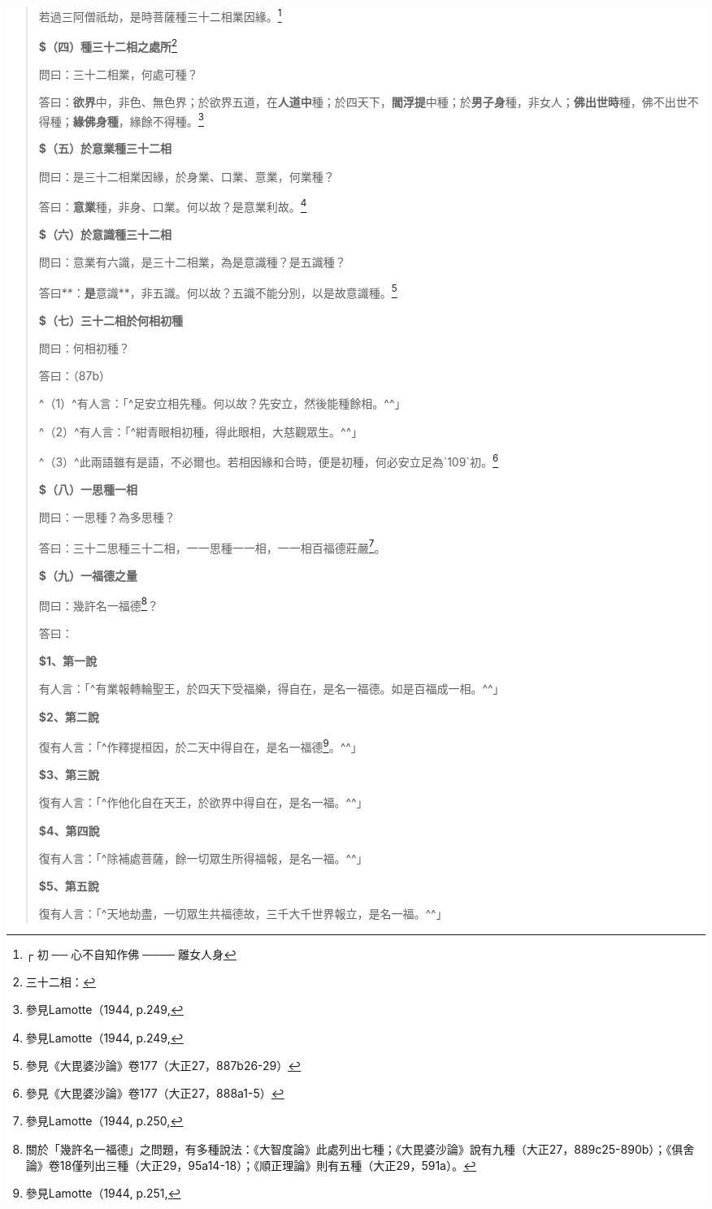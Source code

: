 > 若過三阿僧祇劫，是時菩薩種三十二相業因緣。[^41]
>
> **\$（四）種三十二相之處所**[^42]
>
> 問曰：三十二相業，何處可種？
>
> 答曰：**欲界**中，非色、無色界；於欲界五道，在**人道中**種；於四天下，**閻浮提**中種；於**男子身**種，非女人；**佛出世時**種，佛不出世不得種；**緣佛身種**，緣餘不得種。[^43]
>
> **\$（五）於意業種三十二相**
>
> 問曰：是三十二相業因緣，於身業、口業、意業，何業種？
>
> 答曰：**意業**種，非身、口業。何以故？是意業利故。[^44]
>
> **\$（六）於意識種三十二相**
>
> 問曰：意業有六識，是三十二相業，為是意識種？是五識種？
>
> 答曰**：**是**意識**，非五識。何以故？五識不能分別，以是故意識種。[^45]
>
> **\$（七）三十二相於何相初種**
>
> 問曰：何相初種？
>
> 答曰：（87b）
>
> ^（1）^有人言：「\^足安立相先種。何以故？先安立，然後能種餘相。\^\^」
>
> ^（2）^有人言：「\^紺青眼相初種，得此眼相，大慈觀眾生。\^\^」
>
> ^（3）^此兩語雖有是語，不必爾也。若相因緣和合時，便是初種，何必安立足為\`109\`初。[^46]
>
> **\$（八）一思種一相**
>
> 問曰：一思種？為多思種？
>
> 答曰：三十二思種三十二相，一一思種一一相，一一相百福德莊嚴[^47]。
>
> **\$（九）一福德之量**
>
> 問曰：幾許名一福德[^48]？
>
> 答曰：
>
> **\$1、第一說**
>
> 有人言：「\^有業報轉輪聖王，於四天下受福樂，得自在，是名一福德。如是百福成一相。\^\^」
>
> **\$2、第二說**
>
> 復有人言：「\^作釋提桓因，於二天中得自在，是名一福德[^49]。\^\^」
>
> **\$3、第三說**
>
> 復有人言：「\^作他化自在天王，於欲界中得自在，是名一福。\^\^」
>
> **\$4、第四說**
>
> 復有人言：「\^除補處菩薩，餘一切眾生所得福報，是名一福。\^\^」
>
> **\$5、第五說**
>
> 復有人言：「\^天地劫盡，一切眾生共福德故，三千大千世界報立，是名一福。\^\^」

[^1]: 顯法：三乘聖果斷盡煩惱，是福田。秘密：無生忍菩薩，煩惱斷，具六通，利眾生。（印順法師，《大智度論筆記》〔D029〕p.279）
[^2]: 乃＝反【宋】【元】【明】【宮】，乃＋（至）【石】。（大正25，85d，n.3）
[^3]: 無生法忍：名字生死相斷，出三界，不墮眾生數。（印順法師，《大智度論筆記》〔C010〕p.199）
[^4]: 阿羅漢：滅後不墮眾生數。（印順法師，《大智度論筆記》〔D022〕p.267）
[^5]: 參見Lamotte（1944, p.237, n.1）：《經集》（優婆私婆學童所問）,
[^6]: 出不＝不生【宮】，＝生不【聖】。（大正25，85d，n.20）
[^7]: 已＝當【聖】。（大正25，85d，n.21）
[^8]: 《大正藏》原作「樂」，今依《高麗藏》作「槃」（第14冊，408b9）。
[^9]: 無生法忍：破諸法，知實相，得法身。（印順法師，《大智度論筆記》〔C010〕p.200）
[^10]: 二乘差別：狹小、廣大，自利、普利，多生空、說二空，小眾、二眾。（印順法師，《大智度論筆記》〔C010〕p.200）
[^11]: 辯＝辨【元】【宮】。（大正25，85d，n.29）
[^12]: 抒（\^ㄕㄨ\^\^）：1.舀出，汲出。《詩‧大雅‧生民》"或舂或揄"毛傳："揄，抒臼也。"孔穎達疏："謂抒米以出臼也。"（《漢語大詞典》（六），p.426）
[^13]: 入不二法門：等觀一切法。不思議智，無量悲心力能入。（印順法師，《大智度論筆記》〔D016〕p.259）
[^14]: 駛馬：疾馳之馬。南朝梁簡文帝《春日想上林》詩："香車雲母幰，駛馬黃金羈。"（《漢語大詞典》（十二），p.814）
[^15]: 銜（\^ㄒㄧㄢˊ\^\^）：1.馬嚼子。青銅或鐵製，放在馬口內，用以勒馬，控制它的行止。（《漢語大詞典》（三），p.1064）
[^16]: 鎧（\^ㄎㄞˇ\^\^）：古代作戰時護身的服裝，金屬製成。皮甲亦可稱鎧。（《漢語大詞典》（十一），p.1370）
[^17]: 轡勒（\^ㄆㄟˋㄌㄜˋ\^\^）：駕馭牲口用的韁繩和帶嚼子的籠頭。《大戴禮記‧盛德》："不能御民者，棄其德法，譬猶御馬，棄轡勒而專以筴御馬，馬必傷，車必敗。"（《漢語大詞典》（九），p.1338）
[^18]: 大能受小，小不容大。（印順法師，《大智度論筆記》〔C010〕p.201）
[^19]: 諸乘皆入摩訶衍。（印順法師，《大智度論筆記》〔C010〕p.200）
[^20]: 菩提薩埵：大心眾生欲得諸佛道心，自利利他，度一切生，知法實性，行無上道，賢聖所讚故。為脫眾生生死索佛道。（印順法師，《大智度論筆記》〔D024〕p.273）
[^21]: 參見《大智度論》卷53（大正25，436b5-7）。
[^22]: ┌ 一、具足三事（大願、心不可動、精進）名菩薩。
[^23]: 參見Lamotte（1944, p.242,
[^24]: 參見Lamotte（1944, p.243,
[^25]: 參見Lamotte（1944, p.243,
[^26]: 參見《大智度論》，卷3。（大正25，80a26-27）
[^27]: ┌ 一心集諸善法。
[^28]: 參見《摩訶般若波羅蜜經》卷16〈55
[^29]: 參見Lamotte（1944, p.244,
[^30]: 參見《雜阿含經》卷27（727經）（大正2，195c6-16）。
[^31]: 參見Lamotte（1944, p.245,
[^32]: 菩提薩埵：小乘六解。（印順法師，《大智度論筆記》〔D024〕p.273）
[^33]: 參見Lamotte（1944, p.245,
[^34]: 參見《大毘婆沙論》卷176（大正27，887a）。
[^35]: 參見《阿毘達磨發智論》卷18：「\^齊何名菩薩？答：齊能造作增長相異熟業。得何名菩薩？答：得相異熟業。\^\^」（大正26，1018a14-15）《阿毘達磨大毘婆沙論》卷176（大正27，886c27-28）。
[^36]: 參見Lamotte（1944, p.246,
[^37]: 關於「阿僧祇」數量大小，《大毘婆沙論》中列舉七家的說法，參見《大毘婆沙論》卷177（大正27，890c-892a16）。
[^38]: 參見《大毘婆沙論》卷176：\
[^39]: 參見Lamotte（1944, p.248,
[^40]: 參見Lamotte（1944, p.248,
[^41]: ┌ 初 ── 心不自知作佛 ──── 離女人身
[^42]: 三十二相：
[^43]: 參見Lamotte（1944, p.249,
[^44]: 參見Lamotte（1944, p.249,
[^45]: 參見《大毘婆沙論》卷177（大正27，887b26-29）
[^46]: 參見《大毘婆沙論》卷177（大正27，888a1-5）
[^47]: 參見Lamotte（1944, p.250,
[^48]: 關於「幾許名一福德」之問題，有多種說法：《大智度論》此處列出七種；《大毘婆沙論》說有九種（大正27，889c25-890b）；《俱舍論》卷18僅列出三種（大正29，95a14-18）；《順正理論》則有五種（大正29，591a）。
[^49]: 參見Lamotte（1944, p.251,
[^50]: 印順法師，《大智度論》（標點本），p.143：認為此「不」字為衍字，應刪。
[^51]: 捄（\^ㄐㄧㄡˋ\^\^）：1.同"救"。救援。《戰國策‧秦策五》："亡趙自危，諸侯必懼。懼而相捄，則從事可成。"（《漢語大詞典》（六），p.595）
[^52]: 參見Lamotte（1944, p.252,
[^53]: 參見Lamotte（1944, p.252,
[^54]: 參見Lamotte（1944, p.254,
[^55]: 參見《大毘婆沙論》卷177（大正27，890b28-c5）。
[^56]: 參見《大毘婆沙論》卷177（大正27，890c5-9）。
[^57]: 《大智度論》此處所引《阿毘曇》提到六波羅蜜，但從現存《大毘婆沙論》卷178（大正27，892a26-c4）看來，迦濕彌羅國諸論師僅主張布施、持戒、精進、般若四種波羅蜜。
[^58]: 參見《大毘婆沙論》卷178（大正27，892a26-b21）
[^59]: 參見Lamotte（1944, p.255,
[^60]: （1）信＝護【宋】【元】【明】【宮】，＝𧩨【石】。（大正25，88d，n.13）
[^61]: （1）股：《說文》："股"，髀也。（《漢語大字典》（三），p.2051）
[^62]: （1）𨄔＝踹【元】【明】。（大正25，88d，n.21）
[^63]: （1）臗（\^ㄎㄨㄢ\^\^）：同「髖」。1.臀部。2.股骨。（《漢語大字典》（三），p.2121）
[^64]: 項（\^ㄒㄧㄤˋ\^\^）：1.頸的後部。亦泛指頸。（《漢語大詞典》（十二），p.229）
[^65]: 脊（\^ㄐㄧˇ\^\^）：1.人或動物背部中間的骨肉，脊骨。（《漢語大詞典》（六），p.1254）
[^66]: 物＝人【石】。（大正25，88d，n.28）